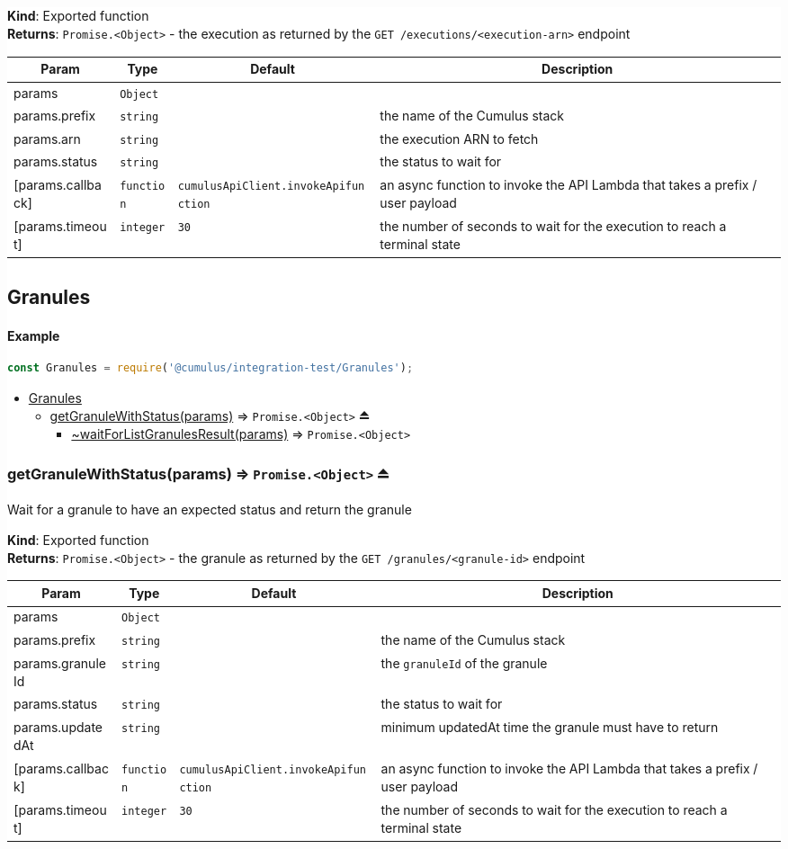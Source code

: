 **Kind**: Exported function  
**Returns**: <code>Promise.&lt;Object&gt;</code> - the execution as returned by the `GET /executions/<execution-arn>`
endpoint  

| Param | Type | Default | Description |
| --- | --- | --- | --- |
| params | <code>Object</code> |  |  |
| params.prefix | <code>string</code> |  | the name of the Cumulus stack |
| params.arn | <code>string</code> |  | the execution ARN to fetch |
| params.status | <code>string</code> |  | the status to wait for |
| [params.callback] | <code>function</code> | <code>cumulusApiClient.invokeApifunction</code> | an async function to invoke the API Lambda that takes a prefix / user payload |
| [params.timeout] | <code>integer</code> | <code>30</code> | the number of seconds to wait for the   execution to reach a terminal state |

<a name="module_Granules"></a>

## Granules
**Example**  
```js
const Granules = require('@cumulus/integration-test/Granules');
```

* [Granules](#module_Granules)
    * [getGranuleWithStatus(params)](#exp_module_Granules--getGranuleWithStatus) ⇒ <code>Promise.&lt;Object&gt;</code> ⏏
        * [~waitForListGranulesResult(params)](#module_Granules--getGranuleWithStatus..waitForListGranulesResult) ⇒ <code>Promise.&lt;Object&gt;</code>

<a name="exp_module_Granules--getGranuleWithStatus"></a>

### getGranuleWithStatus(params) ⇒ <code>Promise.&lt;Object&gt;</code> ⏏
Wait for a granule to have an expected status and return the granule

**Kind**: Exported function  
**Returns**: <code>Promise.&lt;Object&gt;</code> - the granule as returned by the `GET /granules/<granule-id>` endpoint  

| Param | Type | Default | Description |
| --- | --- | --- | --- |
| params | <code>Object</code> |  |  |
| params.prefix | <code>string</code> |  | the name of the Cumulus stack |
| params.granuleId | <code>string</code> |  | the `granuleId` of the granule |
| params.status | <code>string</code> |  | the status to wait for |
| params.updatedAt | <code>string</code> |  | minimum updatedAt time the granule must have to return |
| [params.callback] | <code>function</code> | <code>cumulusApiClient.invokeApifunction</code> | an async function to invoke the API Lambda that takes a prefix / user payload |
| [params.timeout] | <code>integer</code> | <code>30</code> | the number of seconds to wait for the   execution to reach a terminal state |
